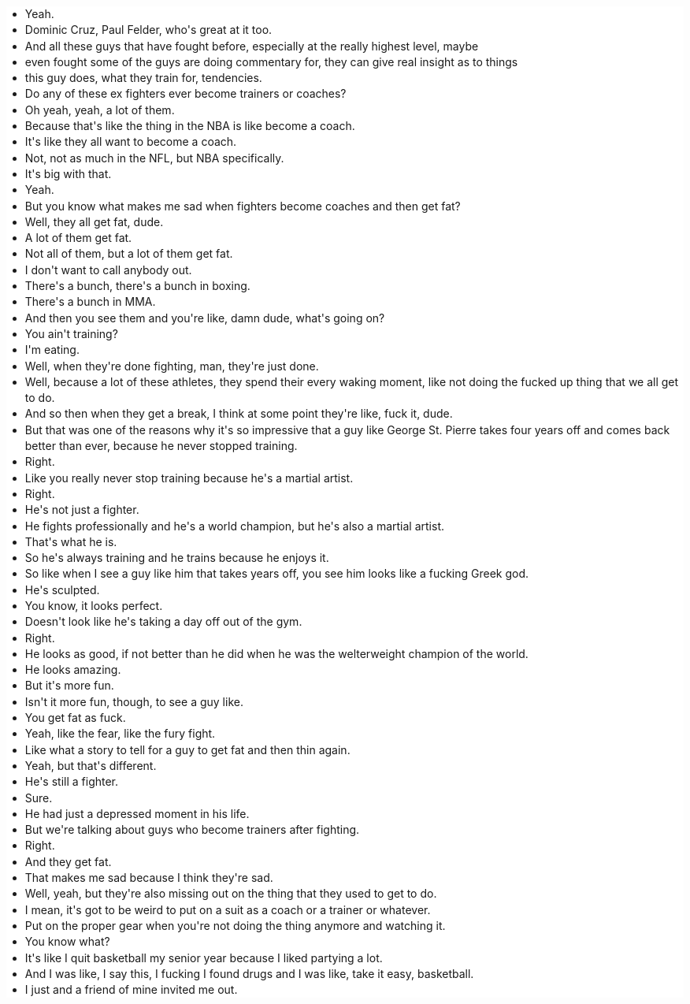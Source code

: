 *  Yeah.
*  Dominic Cruz, Paul Felder, who's great at it too.
*  And all these guys that have fought before, especially at the really highest level, maybe
*  even fought some of the guys are doing commentary for, they can give real insight as to things
*  this guy does, what they train for, tendencies.
*  Do any of these ex fighters ever become trainers or coaches?
*  Oh yeah, yeah, a lot of them.
*  Because that's like the thing in the NBA is like become a coach.
*  It's like they all want to become a coach.
*  Not, not as much in the NFL, but NBA specifically.
*  It's big with that.
*  Yeah.
*  But you know what makes me sad when fighters become coaches and then get fat?
*  Well, they all get fat, dude.
*  A lot of them get fat.
*  Not all of them, but a lot of them get fat.
*  I don't want to call anybody out.
*  There's a bunch, there's a bunch in boxing.
*  There's a bunch in MMA.
*  And then you see them and you're like, damn dude, what's going on?
*  You ain't training?
*  I'm eating.
*  Well, when they're done fighting, man, they're just done.
*  Well, because a lot of these athletes, they spend their every waking moment, like not doing the fucked up thing that we all get to do.
*  And so then when they get a break, I think at some point they're like, fuck it, dude.
*  But that was one of the reasons why it's so impressive that a guy like George St. Pierre takes four years off and comes back better than ever, because he never stopped training.
*  Right.
*  Like you really never stop training because he's a martial artist.
*  Right.
*  He's not just a fighter.
*  He fights professionally and he's a world champion, but he's also a martial artist.
*  That's what he is.
*  So he's always training and he trains because he enjoys it.
*  So like when I see a guy like him that takes years off, you see him looks like a fucking Greek god.
*  He's sculpted.
*  You know, it looks perfect.
*  Doesn't look like he's taking a day off out of the gym.
*  Right.
*  He looks as good, if not better than he did when he was the welterweight champion of the world.
*  He looks amazing.
*  But it's more fun.
*  Isn't it more fun, though, to see a guy like.
*  You get fat as fuck.
*  Yeah, like the fear, like the fury fight.
*  Like what a story to tell for a guy to get fat and then thin again.
*  Yeah, but that's different.
*  He's still a fighter.
*  Sure.
*  He had just a depressed moment in his life.
*  But we're talking about guys who become trainers after fighting.
*  Right.
*  And they get fat.
*  That makes me sad because I think they're sad.
*  Well, yeah, but they're also missing out on the thing that they used to get to do.
*  I mean, it's got to be weird to put on a suit as a coach or a trainer or whatever.
*  Put on the proper gear when you're not doing the thing anymore and watching it.
*  You know what?
*  It's like I quit basketball my senior year because I liked partying a lot.
*  And I was like, I say this, I fucking I found drugs and I was like, take it easy, basketball.
*  I just and a friend of mine invited me out.